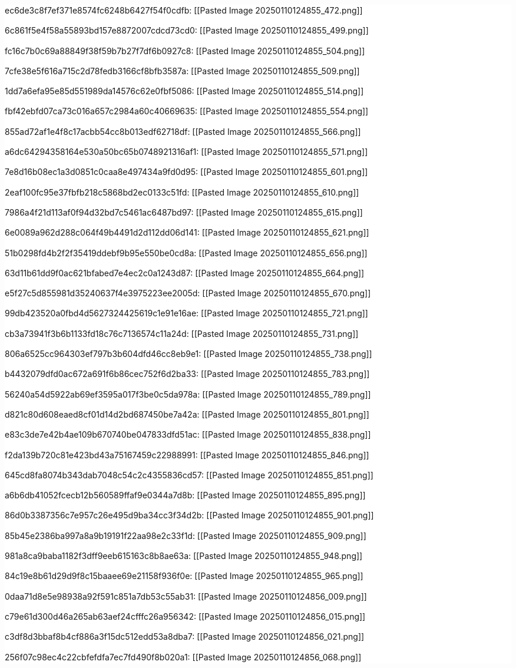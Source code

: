 ec6de3c8f7ef371e8574fc6248b6427f54f0cdfb: [[Pasted Image 20250110124855_472.png]]

6c861f5e4f58a55893bd157e8872007cdcd73cd0: [[Pasted Image 20250110124855_499.png]]

fc16c7b0c69a88849f38f59b7b27f7df6b0927c8: [[Pasted Image 20250110124855_504.png]]

7cfe38e5f616a715c2d78fedb3166cf8bfb3587a: [[Pasted Image 20250110124855_509.png]]

1dd7a6efa95e85d551989da14576c62e0fbf5086: [[Pasted Image 20250110124855_514.png]]

fbf42ebfd07ca73c016a657c2984a60c40669635: [[Pasted Image 20250110124855_554.png]]

855ad72af1e4f8c17acbb54cc8b013edf62718df: [[Pasted Image 20250110124855_566.png]]

a6dc64294358164e530a50bc65b0748921316af1: [[Pasted Image 20250110124855_571.png]]

7e8d16b08ec1a3d0851c0caa8e497434a9fd0d95: [[Pasted Image 20250110124855_601.png]]

2eaf100fc95e37fbfb218c5868bd2ec0133c51fd: [[Pasted Image 20250110124855_610.png]]

7986a4f21d113af0f94d32bd7c5461ac6487bd97: [[Pasted Image 20250110124855_615.png]]

6e0089a962d288c064f49b4491d2d112dd06d141: [[Pasted Image 20250110124855_621.png]]

51b0298fd4b2f2f35419ddebf9b95e550be0cd8a: [[Pasted Image 20250110124855_656.png]]

63d11b61dd9f0ac621bfabed7e4ec2c0a1243d87: [[Pasted Image 20250110124855_664.png]]

e5f27c5d855981d35240637f4e3975223ee2005d: [[Pasted Image 20250110124855_670.png]]

99db423520a0fbd4d5627324425619c1e91e16ae: [[Pasted Image 20250110124855_721.png]]

cb3a73941f3b6b1133fd18c76c7136574c11a24d: [[Pasted Image 20250110124855_731.png]]

806a6525cc964303ef797b3b604dfd46cc8eb9e1: [[Pasted Image 20250110124855_738.png]]

b4432079dfd0ac672a691f6b86cec752f6d2ba33: [[Pasted Image 20250110124855_783.png]]

56240a54d5922ab69ef3595a017f3be0c5da978a: [[Pasted Image 20250110124855_789.png]]

d821c80d608eaed8cf01d14d2bd687450be7a42a: [[Pasted Image 20250110124855_801.png]]

e83c3de7e42b4ae109b670740be047833dfd51ac: [[Pasted Image 20250110124855_838.png]]

f2da139b720c81e423bd43a75167459c22988991: [[Pasted Image 20250110124855_846.png]]

645cd8fa8074b343dab7048c54c2c4355836cd57: [[Pasted Image 20250110124855_851.png]]

a6b6db41052fcecb12b560589ffaf9e0344a7d8b: [[Pasted Image 20250110124855_895.png]]

86d0b3387356c7e957c26e495d9ba34cc3f34d2b: [[Pasted Image 20250110124855_901.png]]

85b45e2386ba997a8a9b19191f22aa98e2c33f1d: [[Pasted Image 20250110124855_909.png]]

981a8ca9baba1182f3dff9eeb615163c8b8ae63a: [[Pasted Image 20250110124855_948.png]]

84c19e8b61d29d9f8c15baaee69e21158f936f0e: [[Pasted Image 20250110124855_965.png]]

0daa71d8e5e98938a92f591c851a7db53c55ab31: [[Pasted Image 20250110124856_009.png]]

c79e61d300d46a265ab63aef24cfffc26a956342: [[Pasted Image 20250110124856_015.png]]

c3df8d3bbaf8b4cf886a3f15dc512edd53a8dba7: [[Pasted Image 20250110124856_021.png]]

256f07c98ec4c22cbfefdfa7ec7fd490f8b020a1: [[Pasted Image 20250110124856_068.png]]

